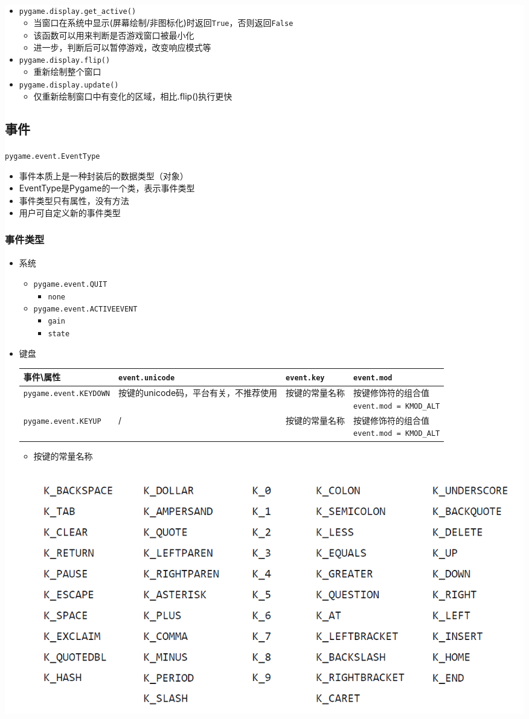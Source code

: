 - `pygame.display.get_active()`
  - 当窗口在系统中显示(屏幕绘制/非图标化)时返回`True`，否则返回`False`
  - 该函数可以用来判断是否游戏窗口被最小化
  - 进一步，判断后可以暂停游戏，改变响应模式等
- `pygame.display.flip()`
  - 重新绘制整个窗口
- `pygame.display.update()`
  - 仅重新绘制窗口中有变化的区域，相比.flip()执行更快

## 事件

`pygame.event.EventType`

- 事件本质上是一种封装后的数据类型（对象）
- EventType是Pygame的一个类，表示事件类型
- 事件类型只有属性，没有方法
- 用户可自定义新的事件类型

### 事件类型

- 系统

  - `pygame.event.QUIT`
    - `none`
  - `pygame.event.ACTIVEEVENT`
    - `gain`
    - `state`

- 键盘

  | 事件\属性              | `event.unicode`                       | `event.key`    | `event.mod`                                   |
  | ---------------------- | ------------------------------------- | -------------- | --------------------------------------------- |
  | `pygame.event.KEYDOWN` | 按键的unicode码，平台有关，不推荐使用 | 按键的常量名称 | 按键修饰符的组合值<br>`event.mod = KMOD_ALT`  |
  | `pygame.event.KEYUP`   | /                                     | 按键的常量名称 | 按键修饰符的组合值<br/>`event.mod = KMOD_ALT` |

  - 按键的常量名称

    ![changliang0](changliang0.png)
